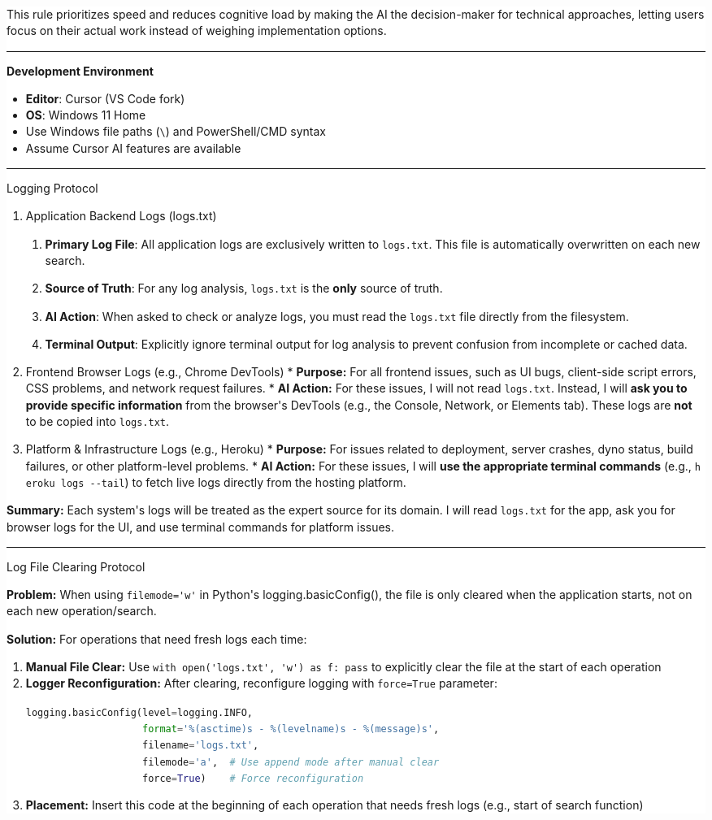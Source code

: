 This rule prioritizes speed and reduces cognitive load by making the AI the decision-maker for technical approaches, letting users focus on their actual work instead of weighing implementation options.

------------------------------
**Development Environment**

- **Editor**: Cursor (VS Code fork)
- **OS**: Windows 11 Home
- Use Windows file paths (`\`) and PowerShell/CMD syntax
- Assume Cursor AI features are available

-----------------------------
Logging Protocol

1. Application Backend Logs (logs.txt)

    1.  **Primary Log File**: All application logs are exclusively written to `logs.txt`. This file is automatically overwritten on each new search.

    2.  **Source of Truth**: For any log analysis, `logs.txt` is the **only** source of truth.

    3.  **AI Action**: When asked to check or analyze logs, you must read the `logs.txt` file directly from the filesystem.

    4.  **Terminal Output**: Explicitly ignore terminal output for log analysis to prevent confusion from incomplete or cached data.



2. Frontend Browser Logs (e.g., Chrome DevTools)
        *   **Purpose:** For all frontend issues, such as UI bugs, client-side script errors, CSS problems, and network request failures.
        *   **AI Action:** For these issues, I will not read `logs.txt`. Instead, I will **ask you to provide specific information** from the browser's DevTools (e.g., the Console, Network, or Elements tab). These logs are **not** to be copied into `logs.txt`.

3. Platform & Infrastructure Logs (e.g., Heroku)
        *   **Purpose:** For issues related to deployment, server crashes, dyno status, build failures, or other platform-level problems.
        *   **AI Action:** For these issues, I will **use the appropriate terminal commands** (e.g., `heroku logs --tail`) to fetch live logs directly from the hosting platform.


**Summary:** Each system's logs will be treated as the expert source for its domain. I will read `logs.txt` for the app, ask you for browser logs for the UI, and use terminal commands for platform issues.




------
Log File Clearing Protocol

**Problem:** When using `filemode='w'` in Python's logging.basicConfig(), the file is only cleared when the application starts, not on each new operation/search.

**Solution:** For operations that need fresh logs each time:

1. **Manual File Clear:** Use `with open('logs.txt', 'w') as f: pass` to explicitly clear the file at the start of each operation
2. **Logger Reconfiguration:** After clearing, reconfigure logging with `force=True` parameter:
   ```python
   logging.basicConfig(level=logging.INFO,
                       format='%(asctime)s - %(levelname)s - %(message)s',
                       filename='logs.txt',
                       filemode='a',  # Use append mode after manual clear
                       force=True)    # Force reconfiguration
   ```
3. **Placement:** Insert this code at the beginning of each operation that needs fresh logs (e.g., start of search function)
